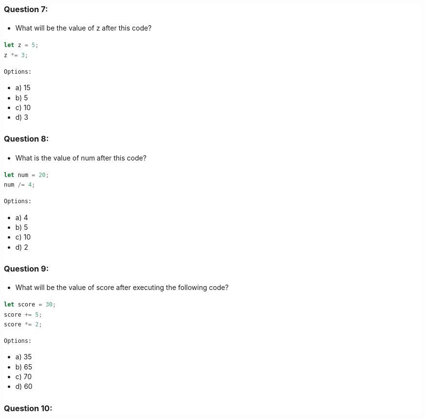 
### Question 7:

- What will be the value of z after this code?


````js
let z = 5;
z *= 3;


````

`Options:`
- a) 15
- b) 5
- c) 10
- d) 3

### Question 8:

- What is the value of num after this code?


````js
let num = 20;
num /= 4;


````

`Options:`
- a) 4
- b) 5
- c) 10
- d) 2



### Question 9:

- What will be the value of score after executing the following code?


````js
let score = 30;
score += 5;
score *= 2;

````

`Options:`
- a) 35
- b) 65
- c) 70
- d) 60

### Question 10:
